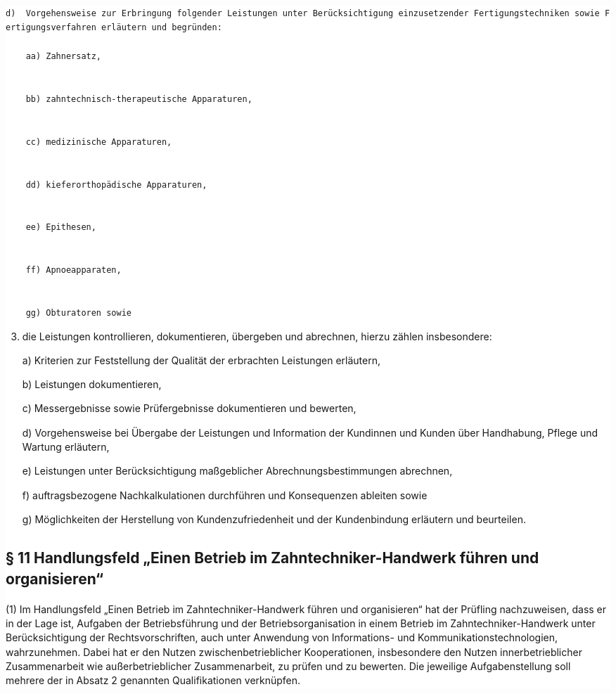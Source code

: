 
    d)  Vorgehensweise zur Erbringung folgender Leistungen unter Berücksichtigung einzusetzender Fertigungstechniken sowie Fertigungsverfahren erläutern und begründen:

        aa) Zahnersatz,


        bb) zahntechnisch-therapeutische Apparaturen,


        cc) medizinische Apparaturen,


        dd) kieferorthopädische Apparaturen,


        ee) Epithesen,


        ff) Apnoeapparaten,


        gg) Obturatoren sowie








3.  die Leistungen kontrollieren, dokumentieren, übergeben und abrechnen, hierzu zählen insbesondere:

    a)  Kriterien zur Feststellung der Qualität der erbrachten Leistungen erläutern,


    b)  Leistungen dokumentieren,


    c)  Messergebnisse sowie Prüfergebnisse dokumentieren und bewerten,


    d)  Vorgehensweise bei Übergabe der Leistungen und Information der Kundinnen und Kunden über Handhabung, Pflege und Wartung erläutern,


    e)  Leistungen unter Berücksichtigung maßgeblicher Abrechnungsbestimmungen abrechnen,


    f)  auftragsbezogene Nachkalkulationen durchführen und Konsequenzen ableiten sowie


    g)  Möglichkeiten der Herstellung von Kundenzufriedenheit und der Kundenbindung erläutern und beurteilen.








## § 11 Handlungsfeld „Einen Betrieb im Zahntechniker-Handwerk führen und organisieren“

(1) Im Handlungsfeld „Einen Betrieb im Zahntechniker-Handwerk führen und organisieren“ hat der Prüfling nachzuweisen, dass er in der Lage ist, Aufgaben der Betriebsführung und der Betriebsorganisation in einem Betrieb im Zahntechniker-Handwerk unter Berücksichtigung der Rechtsvorschriften, auch unter Anwendung von Informations- und Kommunikationstechnologien, wahrzunehmen. Dabei hat er den Nutzen zwischenbetrieblicher Kooperationen, insbesondere den Nutzen innerbetrieblicher Zusammenarbeit wie außerbetrieblicher Zusammenarbeit, zu prüfen und zu bewerten. Die jeweilige Aufgabenstellung soll mehrere der in Absatz 2 genannten Qualifikationen verknüpfen.
